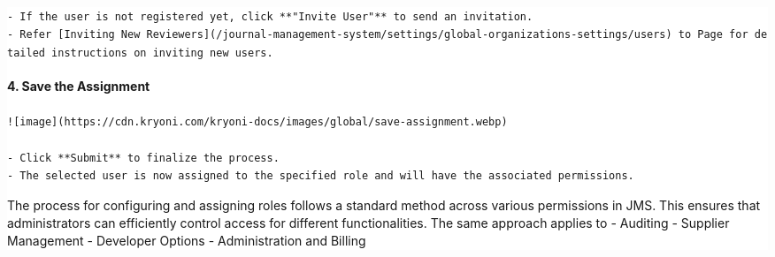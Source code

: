     - If the user is not registered yet, click **"Invite User"** to send an invitation.
    - Refer [Inviting New Reviewers](/journal-management-system/settings/global-organizations-settings/users) to Page for detailed instructions on inviting new users.

#### 4. Save the Assignment

    ![image](https://cdn.kryoni.com/kryoni-docs/images/global/save-assignment.webp)

    - Click **Submit** to finalize the process.
    - The selected user is now assigned to the specified role and will have the associated permissions.

The process for configuring and assigning roles follows a standard method across various permissions in JMS. This ensures that administrators can efficiently control access for different functionalities. The same approach applies to
    - Auditing
    - Supplier Management
    - Developer Options
    - Administration and Billing
